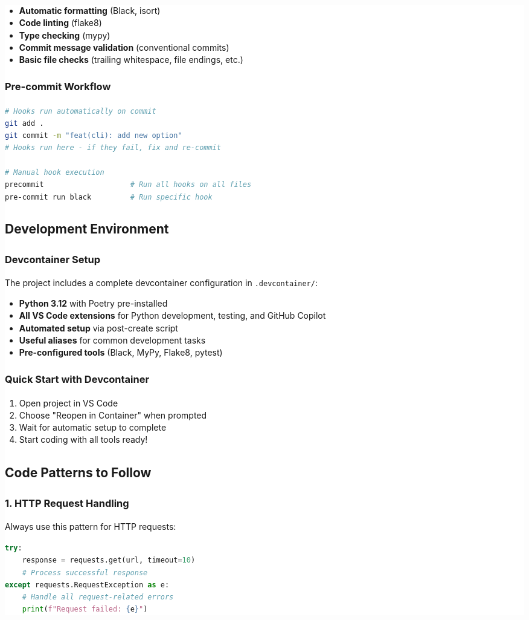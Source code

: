 - **Automatic formatting** (Black, isort)
- **Code linting** (flake8)
- **Type checking** (mypy)
- **Commit message validation** (conventional commits)
- **Basic file checks** (trailing whitespace, file endings, etc.)

### Pre-commit Workflow

```bash
# Hooks run automatically on commit
git add .
git commit -m "feat(cli): add new option"
# Hooks run here - if they fail, fix and re-commit

# Manual hook execution
precommit                    # Run all hooks on all files
pre-commit run black         # Run specific hook
```

## Development Environment

### Devcontainer Setup

The project includes a complete devcontainer configuration in `.devcontainer/`:

- **Python 3.12** with Poetry pre-installed
- **All VS Code extensions** for Python development, testing, and GitHub Copilot
- **Automated setup** via post-create script
- **Useful aliases** for common development tasks
- **Pre-configured tools** (Black, MyPy, Flake8, pytest)

### Quick Start with Devcontainer

1. Open project in VS Code
2. Choose "Reopen in Container" when prompted
3. Wait for automatic setup to complete
4. Start coding with all tools ready!

## Code Patterns to Follow

### 1. HTTP Request Handling

Always use this pattern for HTTP requests:

```python
try:
    response = requests.get(url, timeout=10)
    # Process successful response
except requests.RequestException as e:
    # Handle all request-related errors
    print(f"Request failed: {e}")
```

